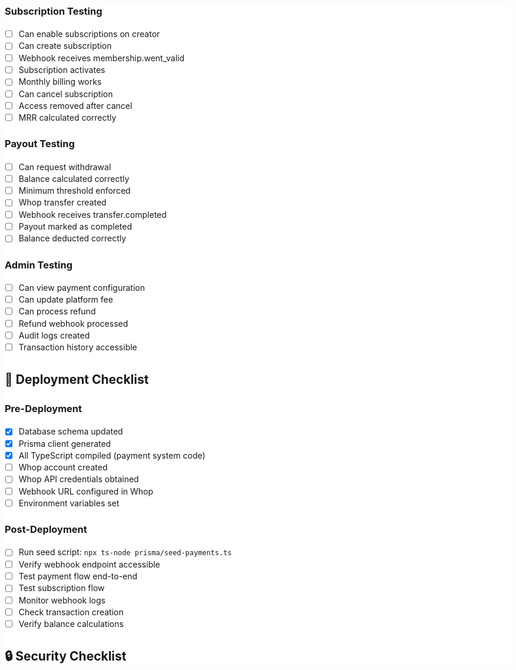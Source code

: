 ### Subscription Testing
- [ ] Can enable subscriptions on creator
- [ ] Can create subscription
- [ ] Webhook receives membership.went_valid
- [ ] Subscription activates
- [ ] Monthly billing works
- [ ] Can cancel subscription
- [ ] Access removed after cancel
- [ ] MRR calculated correctly

### Payout Testing
- [ ] Can request withdrawal
- [ ] Balance calculated correctly
- [ ] Minimum threshold enforced
- [ ] Whop transfer created
- [ ] Webhook receives transfer.completed
- [ ] Payout marked as completed
- [ ] Balance deducted correctly

### Admin Testing
- [ ] Can view payment configuration
- [ ] Can update platform fee
- [ ] Can process refund
- [ ] Refund webhook processed
- [ ] Audit logs created
- [ ] Transaction history accessible

## 🚀 Deployment Checklist

### Pre-Deployment
- [x] Database schema updated
- [x] Prisma client generated
- [x] All TypeScript compiled (payment system code)
- [ ] Whop account created
- [ ] Whop API credentials obtained
- [ ] Webhook URL configured in Whop
- [ ] Environment variables set

### Post-Deployment
- [ ] Run seed script: `npx ts-node prisma/seed-payments.ts`
- [ ] Verify webhook endpoint accessible
- [ ] Test payment flow end-to-end
- [ ] Test subscription flow
- [ ] Monitor webhook logs
- [ ] Check transaction creation
- [ ] Verify balance calculations

## 🔒 Security Checklist
